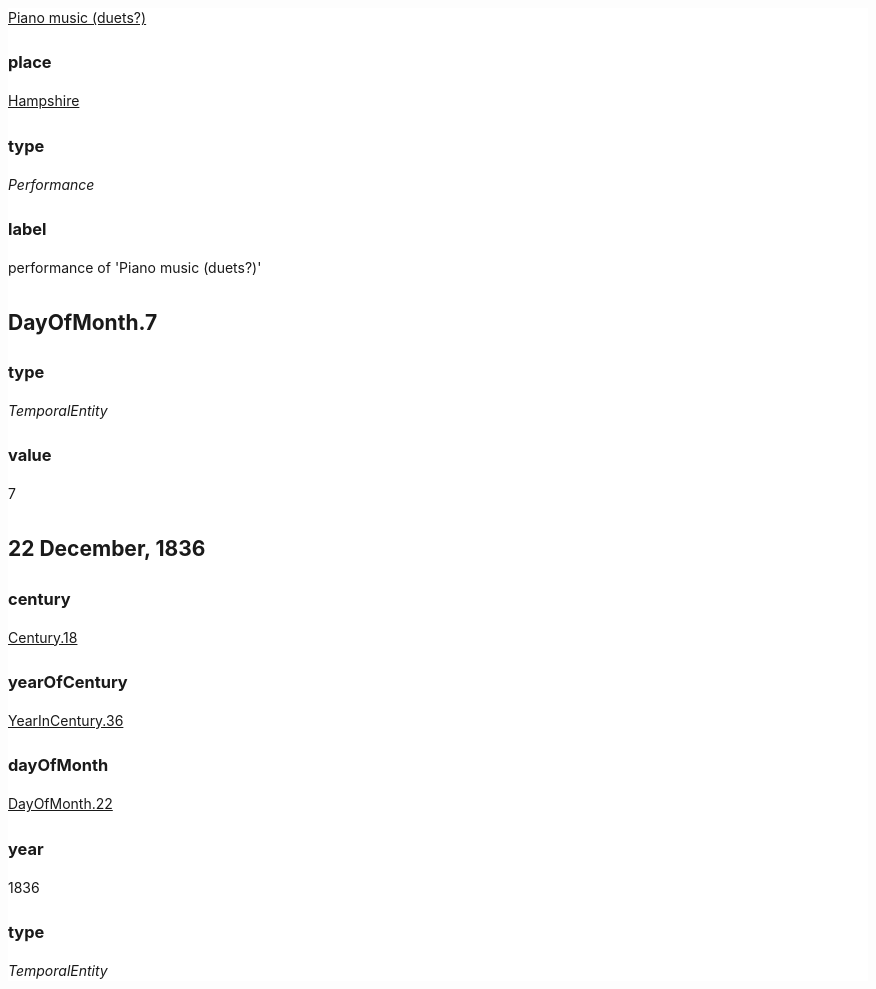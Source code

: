 
[Piano music (duets?)](#Piano-music-(duets?))

### place


[Hampshire](#Hampshire)

### type


*Performance*

### label


performance of 'Piano music (duets?)'

## DayOfMonth.7

### type


*TemporalEntity*

### value


7

## 22 December, 1836

### century


[Century.18](#Century.18)

### yearOfCentury


[YearInCentury.36](#YearInCentury.36)

### dayOfMonth


[DayOfMonth.22](#DayOfMonth.22)

### year


1836

### type


*TemporalEntity*
